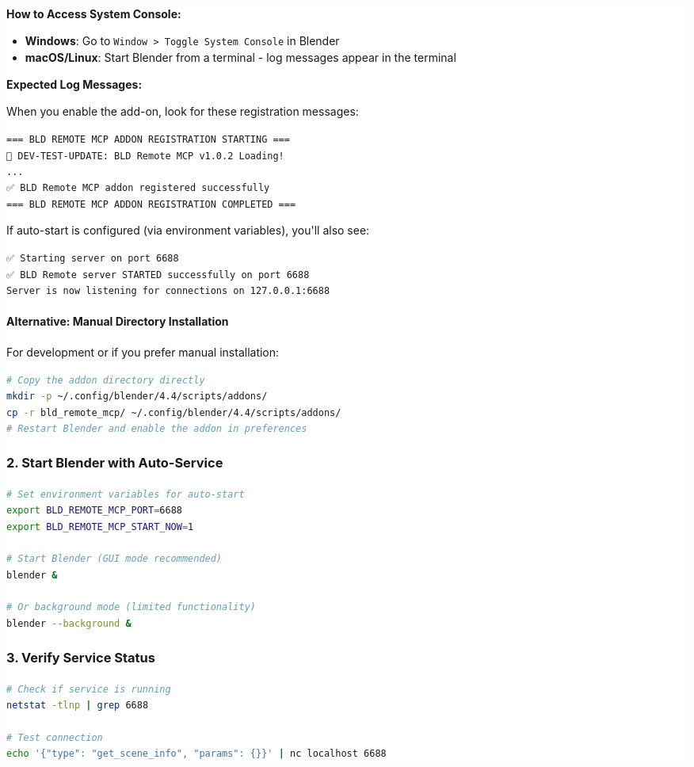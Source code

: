 **How to Access System Console:**
- **Windows**: Go to `Window > Toggle System Console` in Blender
- **macOS/Linux**: Start Blender from a terminal - log messages appear in the terminal

**Expected Log Messages:**

When you enable the add-on, look for these registration messages:
```
=== BLD REMOTE MCP ADDON REGISTRATION STARTING ===
🚀 DEV-TEST-UPDATE: BLD Remote MCP v1.0.2 Loading!
...
✅ BLD Remote MCP addon registered successfully
=== BLD REMOTE MCP ADDON REGISTRATION COMPLETED ===
```

If auto-start is configured (via environment variables), you'll also see:
```
✅ Starting server on port 6688
✅ BLD Remote server STARTED successfully on port 6688
Server is now listening for connections on 127.0.0.1:6688
```

#### Alternative: Manual Directory Installation

For development or if you prefer manual installation:

```bash
# Copy the addon directory directly
mkdir -p ~/.config/blender/4.4/scripts/addons/
cp -r bld_remote_mcp/ ~/.config/blender/4.4/scripts/addons/
# Restart Blender and enable the addon in preferences
```

### 2. Start Blender with Auto-Service

```bash
# Set environment variables for auto-start
export BLD_REMOTE_MCP_PORT=6688
export BLD_REMOTE_MCP_START_NOW=1

# Start Blender (GUI mode recommended)
blender &

# Or background mode (limited functionality)
blender --background &
```

### 3. Verify Service Status

```bash
# Check if service is running
netstat -tlnp | grep 6688

# Test connection
echo '{"type": "get_scene_info", "params": {}}' | nc localhost 6688
```
